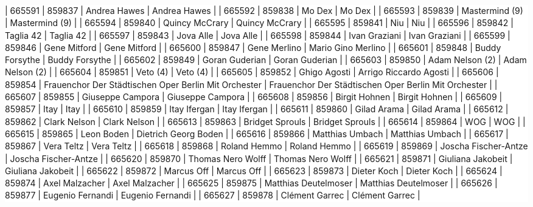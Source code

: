 | 665591 | 859837 | Andrea Hawes | Andrea Hawes |
| 665592 | 859838 | Mo Dex | Mo Dex |
| 665593 | 859839 | Mastermind (9) | Mastermind (9) |
| 665594 | 859840 | Quincy McCrary | Quincy McCrary |
| 665595 | 859841 | Niu | Niu |
| 665596 | 859842 | Taglia 42 | Taglia 42 |
| 665597 | 859843 | Jova Alle | Jova Alle |
| 665598 | 859844 | Ivan Graziani | Ivan Graziani |
| 665599 | 859846 | Gene Mitford | Gene Mitford |
| 665600 | 859847 | Gene Merlino | Mario Gino Merlino |
| 665601 | 859848 | Buddy Forsythe | Buddy Forsythe |
| 665602 | 859849 | Goran Guderian | Goran Guderian |
| 665603 | 859850 | Adam Nelson (2) | Adam Nelson (2) |
| 665604 | 859851 | Veto (4) | Veto (4) |
| 665605 | 859852 | Ghigo Agosti | Arrigo Riccardo Agosti |
| 665606 | 859854 | Frauenchor Der Städtischen Oper Berlin Mit Orchester | Frauenchor Der Städtischen Oper Berlin Mit Orchester |
| 665607 | 859855 | Giuseppe Campora | Giuseppe Campora |
| 665608 | 859856 | Birgit Hohnen | Birgit Hohnen |
| 665609 | 859857 | Itay | Itay |
| 665610 | 859859 | Itay Ifergan | Itay Ifergan |
| 665611 | 859860 | Gilad Arama | Gilad Arama |
| 665612 | 859862 | Clark Nelson | Clark Nelson |
| 665613 | 859863 | Bridget Sprouls | Bridget Sprouls |
| 665614 | 859864 | WOG | WOG |
| 665615 | 859865 | Leon Boden | Dietrich Georg Boden |
| 665616 | 859866 | Matthias Umbach | Matthias Umbach |
| 665617 | 859867 | Vera Teltz | Vera Teltz |
| 665618 | 859868 | Roland Hemmo | Roland Hemmo |
| 665619 | 859869 | Joscha Fischer-Antze | Joscha Fischer-Antze |
| 665620 | 859870 | Thomas Nero Wolff | Thomas Nero Wolff |
| 665621 | 859871 | Giuliana Jakobeit | Giuliana Jakobeit |
| 665622 | 859872 | Marcus Off | Marcus Off |
| 665623 | 859873 | Dieter Koch | Dieter Koch |
| 665624 | 859874 | Axel Malzacher | Axel Malzacher |
| 665625 | 859875 | Matthias Deutelmoser | Matthias Deutelmoser |
| 665626 | 859877 | Eugenio Fernandi | Eugenio Fernandi |
| 665627 | 859878 | Clément Garrec | Clément Garrec |